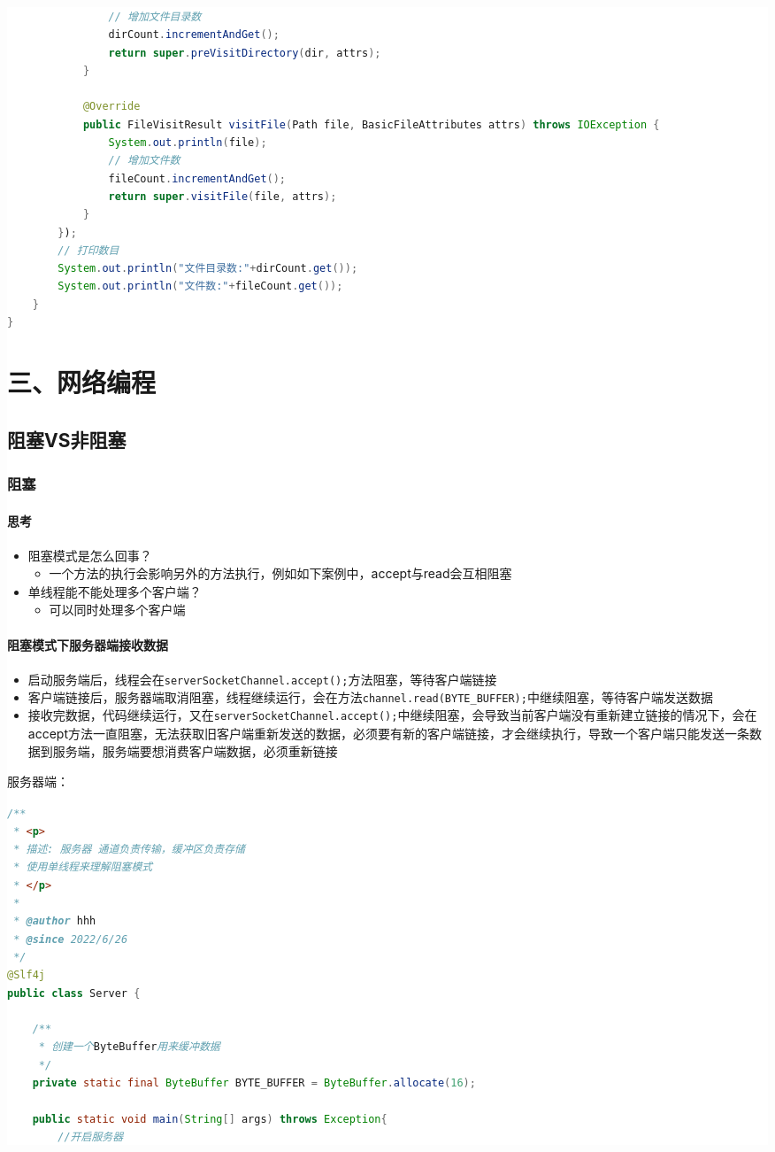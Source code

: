 ```java
                // 增加文件目录数
                dirCount.incrementAndGet();
                return super.preVisitDirectory(dir, attrs);
            }

            @Override
            public FileVisitResult visitFile(Path file, BasicFileAttributes attrs) throws IOException {
                System.out.println(file);
                // 增加文件数
                fileCount.incrementAndGet();
                return super.visitFile(file, attrs);
            }
        });
        // 打印数目
        System.out.println("文件目录数:"+dirCount.get());
        System.out.println("文件数:"+fileCount.get());
    }
}
```

# 三、网络编程

## 阻塞VS非阻塞

### 阻塞

#### 思考

- 阻塞模式是怎么回事？
  - 一个方法的执行会影响另外的方法执行，例如如下案例中，accept与read会互相阻塞
- 单线程能不能处理多个客户端？
  - 可以同时处理多个客户端

#### 阻塞模式下服务器端接收数据

- 启动服务端后，线程会在`serverSocketChannel.accept();`方法阻塞，等待客户端链接
- 客户端链接后，服务器端取消阻塞，线程继续运行，会在方法`channel.read(BYTE_BUFFER);`中继续阻塞，等待客户端发送数据
- 接收完数据，代码继续运行，又在`serverSocketChannel.accept();`中继续阻塞，会导致当前客户端没有重新建立链接的情况下，会在accept方法一直阻塞，无法获取旧客户端重新发送的数据，必须要有新的客户端链接，才会继续执行，导致一个客户端只能发送一条数据到服务端，服务端要想消费客户端数据，必须重新链接

服务器端：

```java
/**
 * <p>
 * 描述: 服务器 通道负责传输，缓冲区负责存储
 * 使用单线程来理解阻塞模式
 * </p>
 *
 * @author hhh
 * @since 2022/6/26
 */
@Slf4j
public class Server {

    /**
     * 创建一个ByteBuffer用来缓冲数据
     */
    private static final ByteBuffer BYTE_BUFFER = ByteBuffer.allocate(16);

    public static void main(String[] args) throws Exception{
        //开启服务器
```